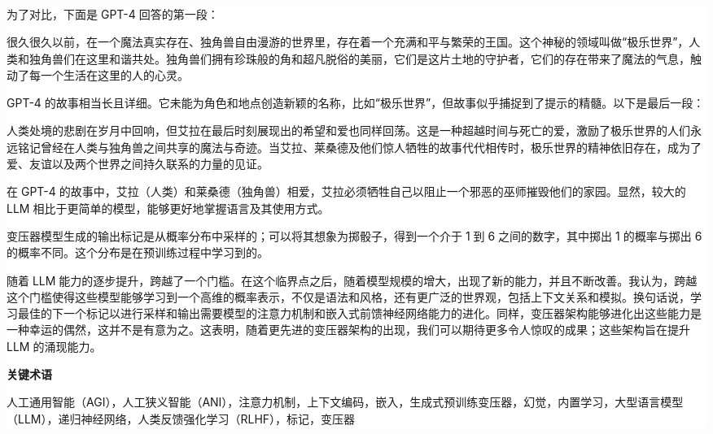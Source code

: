 为了对比，下面是 GPT-4 回答的第一段：

很久很久以前，在一个魔法真实存在、独角兽自由漫游的世界里，存在着一个充满和平与繁荣的王国。这个神秘的领域叫做“极乐世界”，人类和独角兽们在这里和谐共处。独角兽们拥有珍珠般的角和超凡脱俗的美丽，它们是这片土地的守护者，它们的存在带来了魔法的气息，触动了每一个生活在这里的人的心灵。

GPT-4 的故事相当长且详细。它未能为角色和地点创造新颖的名称，比如“极乐世界”，但故事似乎捕捉到了提示的精髓。以下是最后一段：

人类处境的悲剧在岁月中回响，但艾拉在最后时刻展现出的希望和爱也同样回荡。这是一种超越时间与死亡的爱，激励了极乐世界的人们永远铭记曾经在人类与独角兽之间共享的魔法与奇迹。当艾拉、莱桑德及他们惊人牺牲的故事代代相传时，极乐世界的精神依旧存在，成为了爱、友谊以及两个世界之间持久联系的力量的见证。

在 GPT-4 的故事中，艾拉（人类）和莱桑德（独角兽）相爱，艾拉必须牺牲自己以阻止一个邪恶的巫师摧毁他们的家园。显然，较大的 LLM 相比于更简单的模型，能够更好地掌握语言及其使用方式。

变压器模型生成的输出标记是从概率分布中采样的；可以将其想象为掷骰子，得到一个介于 1 到 6 之间的数字，其中掷出 1 的概率与掷出 6 的概率不同。这个分布是在预训练过程中学习到的。

随着 LLM 能力的逐步提升，跨越了一个门槛。在这个临界点之后，随着模型规模的增大，出现了新的能力，并且不断改善。我认为，跨越这个门槛使得这些模型能够学习到一个高维的概率表示，不仅是语法和风格，还有更广泛的世界观，包括上下文关系和模拟。换句话说，学习最佳的下一个标记以进行采样和输出需要模型的注意力机制和嵌入式前馈神经网络能力的进化。同样，变压器架构能够进化出这些能力是一种幸运的偶然，这并不是有意为之。这表明，随着更先进的变压器架构的出现，我们可以期待更多令人惊叹的成果；这些架构旨在提升 LLM 的涌现能力。

**关键术语**

人工通用智能（AGI），人工狭义智能（ANI），注意力机制，上下文编码，嵌入，生成式预训练变压器，幻觉，内置学习，大型语言模型（LLM），递归神经网络，人类反馈强化学习（RLHF），标记，变压器

